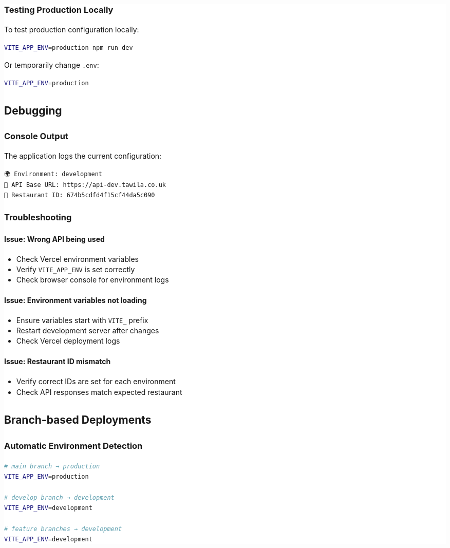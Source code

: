### Testing Production Locally
To test production configuration locally:
```bash
VITE_APP_ENV=production npm run dev
```

Or temporarily change `.env`:
```bash
VITE_APP_ENV=production
```

## Debugging

### Console Output
The application logs the current configuration:
```
🌍 Environment: development
🔗 API Base URL: https://api-dev.tawila.co.uk
🏪 Restaurant ID: 674b5cdfd4f15cf44da5c090
```

### Troubleshooting

#### Issue: Wrong API being used
- Check Vercel environment variables
- Verify `VITE_APP_ENV` is set correctly
- Check browser console for environment logs

#### Issue: Environment variables not loading
- Ensure variables start with `VITE_` prefix
- Restart development server after changes
- Check Vercel deployment logs

#### Issue: Restaurant ID mismatch
- Verify correct IDs are set for each environment
- Check API responses match expected restaurant

## Branch-based Deployments

### Automatic Environment Detection
```bash
# main branch → production
VITE_APP_ENV=production

# develop branch → development
VITE_APP_ENV=development

# feature branches → development
VITE_APP_ENV=development
```
